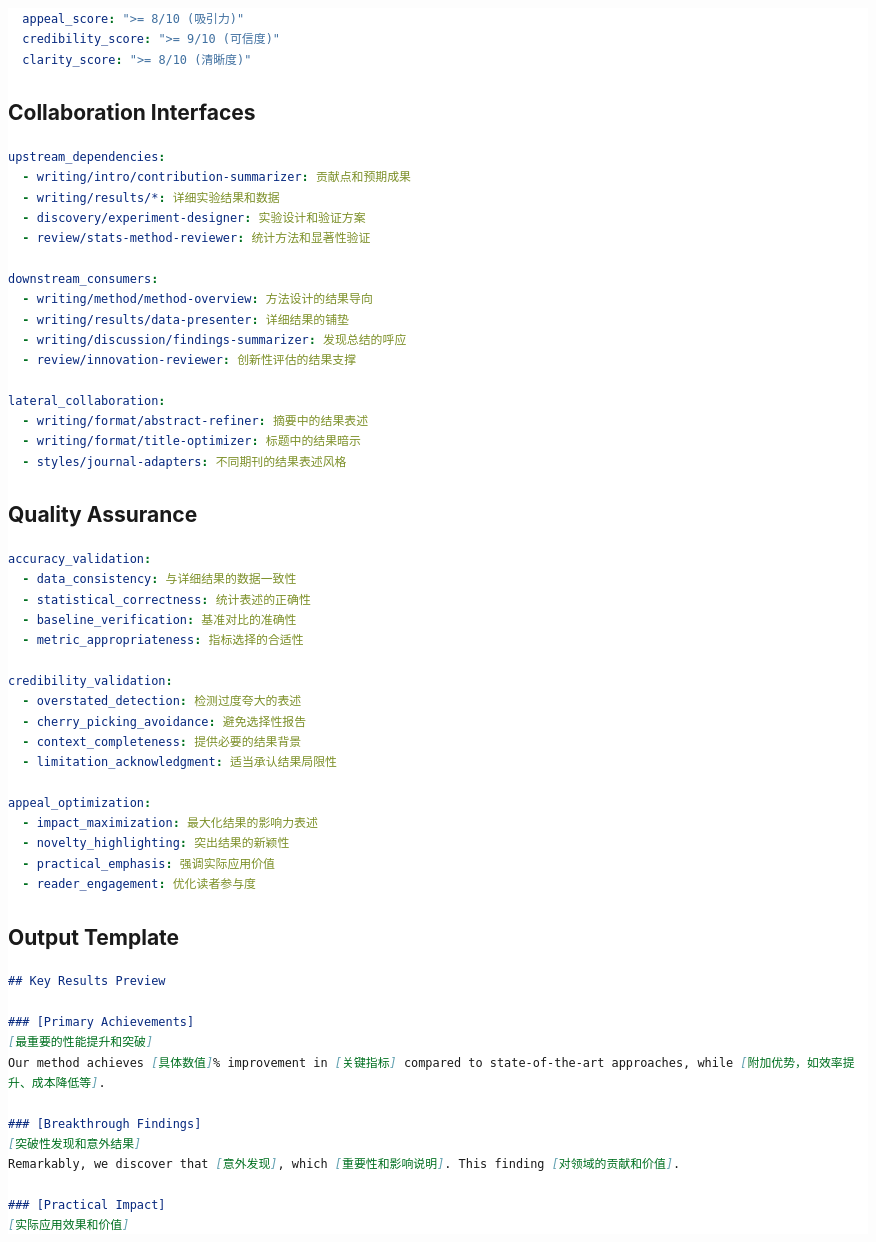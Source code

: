 ```yaml
  appeal_score: ">= 8/10 (吸引力)"
  credibility_score: ">= 9/10 (可信度)"
  clarity_score: ">= 8/10 (清晰度)"
```

## Collaboration Interfaces
```yaml
upstream_dependencies:
  - writing/intro/contribution-summarizer: 贡献点和预期成果
  - writing/results/*: 详细实验结果和数据
  - discovery/experiment-designer: 实验设计和验证方案
  - review/stats-method-reviewer: 统计方法和显著性验证

downstream_consumers:
  - writing/method/method-overview: 方法设计的结果导向
  - writing/results/data-presenter: 详细结果的铺垫
  - writing/discussion/findings-summarizer: 发现总结的呼应
  - review/innovation-reviewer: 创新性评估的结果支撑

lateral_collaboration:
  - writing/format/abstract-refiner: 摘要中的结果表述
  - writing/format/title-optimizer: 标题中的结果暗示
  - styles/journal-adapters: 不同期刊的结果表述风格
```

## Quality Assurance
```yaml
accuracy_validation:
  - data_consistency: 与详细结果的数据一致性
  - statistical_correctness: 统计表述的正确性
  - baseline_verification: 基准对比的准确性
  - metric_appropriateness: 指标选择的合适性

credibility_validation:
  - overstated_detection: 检测过度夸大的表述
  - cherry_picking_avoidance: 避免选择性报告
  - context_completeness: 提供必要的结果背景
  - limitation_acknowledgment: 适当承认结果局限性

appeal_optimization:
  - impact_maximization: 最大化结果的影响力表述
  - novelty_highlighting: 突出结果的新颖性
  - practical_emphasis: 强调实际应用价值
  - reader_engagement: 优化读者参与度
```

## Output Template
```markdown
## Key Results Preview

### [Primary Achievements]
[最重要的性能提升和突破]
Our method achieves [具体数值]% improvement in [关键指标] compared to state-of-the-art approaches, while [附加优势，如效率提升、成本降低等].

### [Breakthrough Findings]
[突破性发现和意外结果]
Remarkably, we discover that [意外发现], which [重要性和影响说明]. This finding [对领域的贡献和价值].

### [Practical Impact]
[实际应用效果和价值]
```
